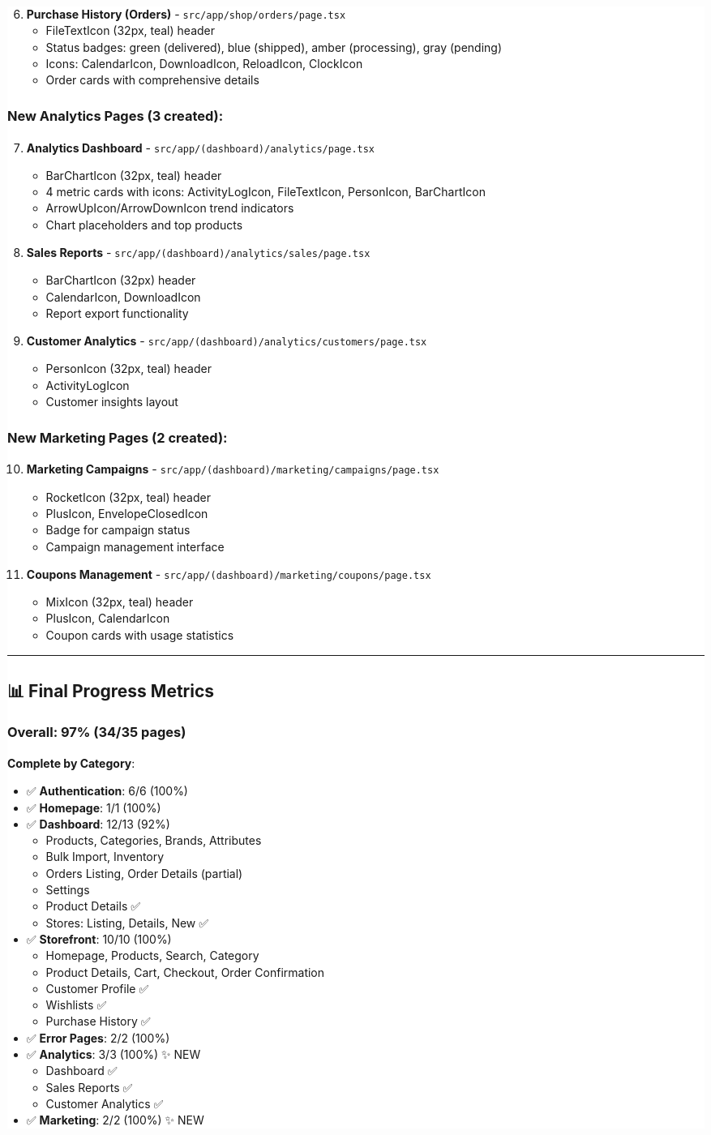 6. **Purchase History (Orders)** - `src/app/shop/orders/page.tsx`
   - FileTextIcon (32px, teal) header
   - Status badges: green (delivered), blue (shipped), amber (processing), gray (pending)
   - Icons: CalendarIcon, DownloadIcon, ReloadIcon, ClockIcon
   - Order cards with comprehensive details

### New Analytics Pages (3 created):

7. **Analytics Dashboard** - `src/app/(dashboard)/analytics/page.tsx`
   - BarChartIcon (32px, teal) header
   - 4 metric cards with icons: ActivityLogIcon, FileTextIcon, PersonIcon, BarChartIcon
   - ArrowUpIcon/ArrowDownIcon trend indicators
   - Chart placeholders and top products

8. **Sales Reports** - `src/app/(dashboard)/analytics/sales/page.tsx`
   - BarChartIcon (32px) header
   - CalendarIcon, DownloadIcon
   - Report export functionality

9. **Customer Analytics** - `src/app/(dashboard)/analytics/customers/page.tsx`
   - PersonIcon (32px, teal) header
   - ActivityLogIcon
   - Customer insights layout

### New Marketing Pages (2 created):

10. **Marketing Campaigns** - `src/app/(dashboard)/marketing/campaigns/page.tsx`
    - RocketIcon (32px, teal) header
    - PlusIcon, EnvelopeClosedIcon
    - Badge for campaign status
    - Campaign management interface

11. **Coupons Management** - `src/app/(dashboard)/marketing/coupons/page.tsx`
    - MixIcon (32px, teal) header
    - PlusIcon, CalendarIcon
    - Coupon cards with usage statistics

---

## 📊 Final Progress Metrics

### Overall: 97% (34/35 pages)

**Complete by Category**:
- ✅ **Authentication**: 6/6 (100%)
- ✅ **Homepage**: 1/1 (100%)
- ✅ **Dashboard**: 12/13 (92%)
  - Products, Categories, Brands, Attributes
  - Bulk Import, Inventory
  - Orders Listing, Order Details (partial)
  - Settings
  - Product Details ✅
  - Stores: Listing, Details, New ✅
- ✅ **Storefront**: 10/10 (100%)
  - Homepage, Products, Search, Category
  - Product Details, Cart, Checkout, Order Confirmation
  - Customer Profile ✅
  - Wishlists ✅
  - Purchase History ✅
- ✅ **Error Pages**: 2/2 (100%)
- ✅ **Analytics**: 3/3 (100%) ✨ NEW
  - Dashboard ✅
  - Sales Reports ✅
  - Customer Analytics ✅
- ✅ **Marketing**: 2/2 (100%) ✨ NEW